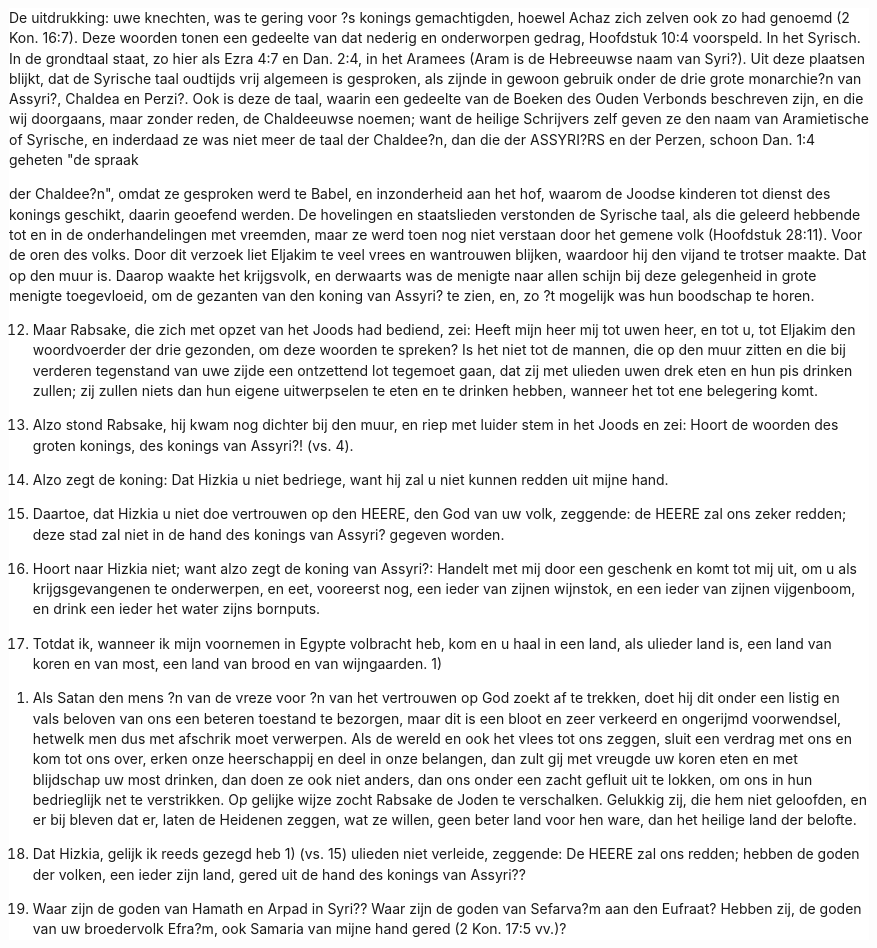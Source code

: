 De uitdrukking: uwe knechten, was te gering voor ?s konings gemachtigden, hoewel Achaz zich zelven ook zo had genoemd (2 Kon. 16:7). Deze woorden tonen een gedeelte van dat nederig en onderworpen gedrag, Hoofdstuk 10:4 voorspeld. In het Syrisch. In de grondtaal staat, zo hier als Ezra 4:7 en Dan. 2:4, in het Aramees (Aram is de Hebreeuwse naam van Syri?). Uit deze plaatsen blijkt, dat de Syrische taal oudtijds vrij algemeen is gesproken, als zijnde in gewoon gebruik onder de drie grote monarchie?n van Assyri?, Chaldea en Perzi?. Ook is deze de taal, waarin een gedeelte van de Boeken des Ouden Verbonds beschreven zijn, en die wij doorgaans, maar zonder reden, de Chaldeeuwse noemen; want de heilige Schrijvers zelf geven ze den naam van Aramietische of Syrische, en inderdaad ze was niet meer de taal der Chaldee?n, dan die der ASSYRI?RS en der Perzen, schoon Dan. 1:4 geheten "de spraak

der Chaldee?n", omdat ze gesproken werd te Babel, en inzonderheid aan het hof, waarom de Joodse kinderen tot dienst des konings geschikt, daarin geoefend werden. De hovelingen en staatslieden   verstonden   de   Syrische   taal,   als   die   geleerd   hebbende   tot   en   in   de onderhandelingen met vreemden, maar ze werd toen nog niet verstaan door het gemene volk (Hoofdstuk 28:11). Voor de oren des volks. Door dit verzoek liet Eljakim te veel vrees en wantrouwen blijken, waardoor hij den vijand te trotser maakte. Dat op den muur is. Daarop waakte het krijgsvolk, en derwaarts was de menigte naar allen schijn bij deze gelegenheid in grote menigte toegevloeid, om de gezanten van den koning van Assyri? te zien, en, zo ?t mogelijk was hun boodschap te horen.

12. Maar Rabsake, die zich met opzet van het Joods had bediend, zei: Heeft mijn heer mij tot uwen heer, en tot u, tot Eljakim den woordvoerder der drie gezonden, om deze woorden te spreken? Is het niet tot de mannen, die op den muur zitten en die bij verderen tegenstand van uwe zijde een ontzettend lot tegemoet gaan, dat zij met ulieden uwen drek eten en hun pis drinken zullen; zij zullen niets dan hun eigene uitwerpselen te eten en te drinken hebben, wanneer het tot ene belegering komt.

13. Alzo stond Rabsake, hij kwam nog dichter bij den muur, en riep met luider stem in het Joods en zei: Hoort de woorden des groten konings, des konings van Assyri?! (vs. 4).

14. Alzo zegt de koning: Dat Hizkia u niet bedriege, want hij zal u niet kunnen redden uit mijne hand.

15.  Daartoe,  dat  Hizkia u niet  doe vertrouwen op  den HEERE,  den God van uw volk, zeggende: de HEERE zal ons zeker redden; deze stad zal niet in de hand des konings van Assyri? gegeven worden.

16. Hoort naar Hizkia niet; want alzo zegt de koning van Assyri?: Handelt met mij door een geschenk en komt tot mij uit, om u als krijgsgevangenen te onderwerpen, en eet, vooreerst nog, een ieder van zijnen wijnstok, en een ieder van zijnen vijgenboom, en drink een ieder het water zijns bornputs.

17. Totdat ik, wanneer ik mijn voornemen in Egypte volbracht heb, kom en u haal in een land, als ulieder land is, een land van koren en van most, een land van brood en van wijngaarden. 1)

1) Als Satan den mens ?n van de vreze voor ?n van het vertrouwen op God zoekt af te trekken, doet hij dit onder een listig en vals beloven van ons een beteren toestand te bezorgen, maar dit  is een bloot  en zeer verkeerd en ongerijmd voorwendsel, hetwelk men dus met afschrik moet verwerpen. Als de wereld en ook het vlees tot ons zeggen, sluit een verdrag met ons en kom tot ons over, erken onze heerschappij en deel in onze belangen, dan zult gij met vreugde uw koren eten en met blijdschap uw most drinken, dan doen ze ook niet anders, dan ons onder een zacht gefluit uit te lokken, om ons in hun bedrieglijk net te verstrikken. Op gelijke wijze zocht Rabsake de Joden te verschalken. Gelukkig zij, die hem niet geloofden, en er bij bleven dat er, laten de Heidenen zeggen, wat ze willen, geen beter land voor hen ware, dan het heilige land der belofte.

18. Dat Hizkia, gelijk ik reeds gezegd heb 1) (vs. 15) ulieden niet verleide, zeggende: De HEERE zal ons redden; hebben de goden der volken, een ieder zijn land, gered uit de hand des konings van Assyri??

19. Waar zijn de goden van Hamath en Arpad in Syri?? Waar zijn de goden van Sefarva?m aan den Eufraat? Hebben zij, de goden van uw broedervolk Efra?m, ook Samaria van mijne hand gered (2 Kon. 17:5 vv.)?
